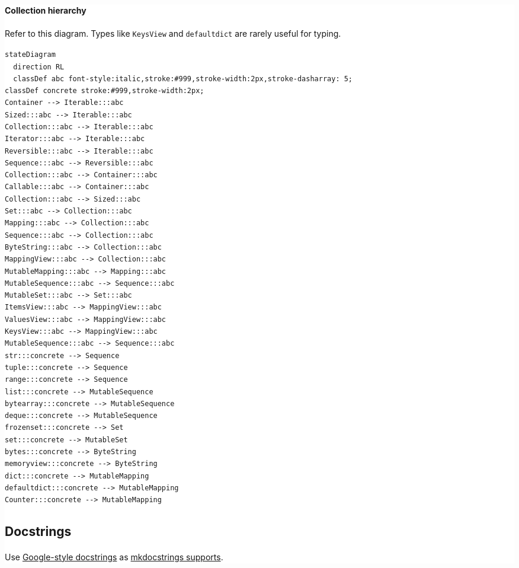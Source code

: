 #### Collection hierarchy

Refer to this diagram.
Types like `KeysView` and `defaultdict` are rarely useful for typing.

```mermaid
stateDiagram
  direction RL
  classDef abc font-style:italic,stroke:#999,stroke-width:2px,stroke-dasharray: 5;
classDef concrete stroke:#999,stroke-width:2px;
Container --> Iterable:::abc
Sized:::abc --> Iterable:::abc
Collection:::abc --> Iterable:::abc
Iterator:::abc --> Iterable:::abc
Reversible:::abc --> Iterable:::abc
Sequence:::abc --> Reversible:::abc
Collection:::abc --> Container:::abc
Callable:::abc --> Container:::abc
Collection:::abc --> Sized:::abc
Set:::abc --> Collection:::abc
Mapping:::abc --> Collection:::abc
Sequence:::abc --> Collection:::abc
ByteString:::abc --> Collection:::abc
MappingView:::abc --> Collection:::abc
MutableMapping:::abc --> Mapping:::abc
MutableSequence:::abc --> Sequence:::abc
MutableSet:::abc --> Set:::abc
ItemsView:::abc --> MappingView:::abc
ValuesView:::abc --> MappingView:::abc
KeysView:::abc --> MappingView:::abc
MutableSequence:::abc --> Sequence:::abc
str:::concrete --> Sequence
tuple:::concrete --> Sequence
range:::concrete --> Sequence
list:::concrete --> MutableSequence
bytearray:::concrete --> MutableSequence
deque:::concrete --> MutableSequence
frozenset:::concrete --> Set
set:::concrete --> MutableSet
bytes:::concrete --> ByteString
memoryview:::concrete --> ByteString
dict:::concrete --> MutableMapping
defaultdict:::concrete --> MutableMapping
Counter:::concrete --> MutableMapping
```

## Docstrings

Use [Google-style docstrings](https://google.github.io/styleguide/pyguide.html#38-comments-and-docstrings)
as [mkdocstrings supports](https://mkdocstrings.github.io/griffe/docstrings/#google-style).

